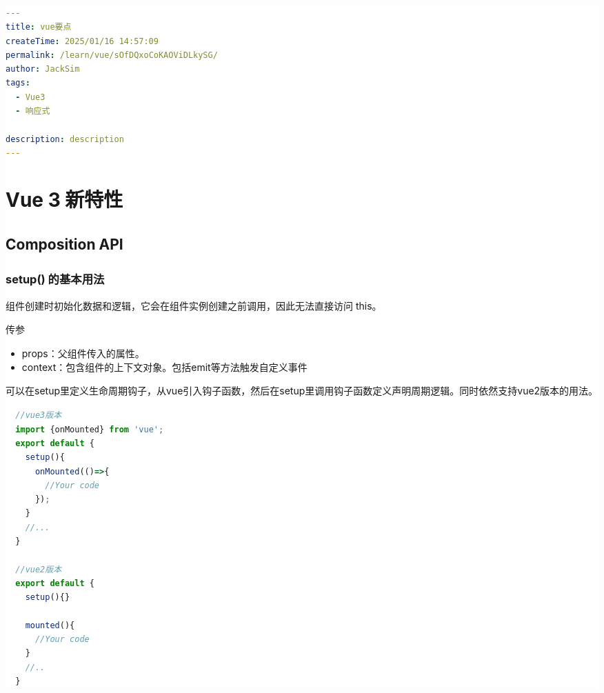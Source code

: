 ```yaml
---
title: vue要点
createTime: 2025/01/16 14:57:09
permalink: /learn/vue/sOfDQxoCoKAOViDLkySG/
author: JackSim
tags:
  - Vue3
  - 响应式

description: description
---
```


# Vue 3 新特性

## Composition API

### setup() 的基本用法

组件创建时初始化数据和逻辑，它会在组件实例创建之前调用，因此无法直接访问 this。

传参
- props：父组件传入的属性。
- context：包含组件的上下文对象。包括emit等方法触发自定义事件

可以在setup里定义生命周期钩子，从vue引入钩子函数，然后在setup里调用钩子函数定义声明周期逻辑。同时依然支持vue2版本的用法。
```JavaScript
  //vue3版本
  import {onMounted} from 'vue';
  export default {
    setup(){
      onMounted(()=>{
        //Your code
      });
    }
    //...
  }

  //vue2版本
  export default {
    setup(){}

    mounted(){
      //Your code
    }
    //..
  }
```

